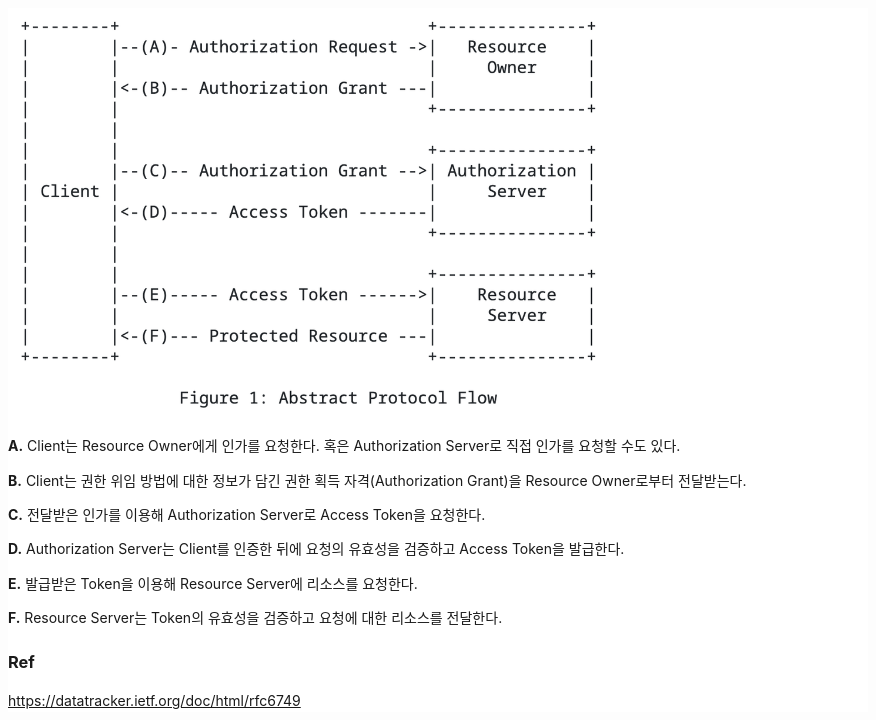 <img src="/assets/img/231229/OAuthFlow.png" width="70%" height="70%" title="OAuth Flow"/>

**A.** Client는 Resource Owner에게 인가를 요청한다. 혹은 Authorization Server로 직접 인가를 요청할 수도 있다.

**B.** Client는 권한 위임 방법에 대한 정보가 담긴 권한 획득 자격(Authorization Grant)을 Resource Owner로부터 전달받는다.

**C.** 전달받은 인가를 이용해 Authorization Server로 Access Token을 요청한다.

**D.** Authorization Server는 Client를 인증한 뒤에 요청의 유효성을 검증하고 Access Token을 발급한다.

**E.** 발급받은 Token을 이용해 Resource Server에 리소스를 요청한다.

**F.** Resource Server는 Token의 유효성을 검증하고 요청에 대한 리소스를 전달한다.

### **Ref**

https://datatracker.ietf.org/doc/html/rfc6749
